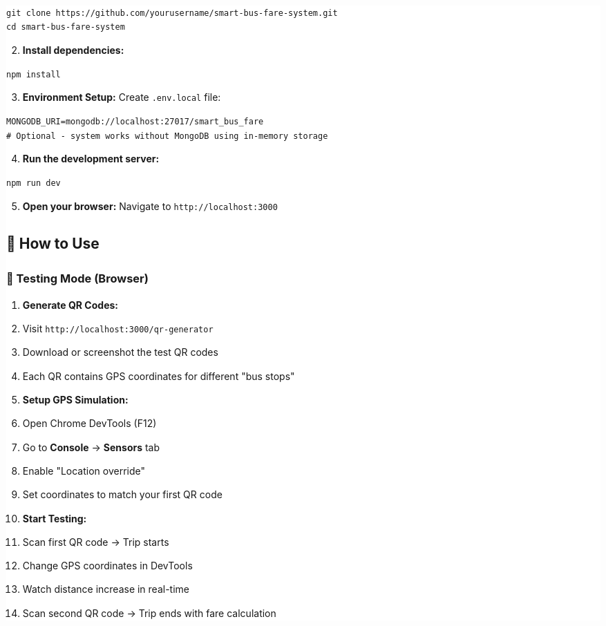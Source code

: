 ```shellscript
git clone https://github.com/yourusername/smart-bus-fare-system.git
cd smart-bus-fare-system
```

2. **Install dependencies:**


```shellscript
npm install
```

3. **Environment Setup:**
Create `.env.local` file:


```plaintext
MONGODB_URI=mongodb://localhost:27017/smart_bus_fare
# Optional - system works without MongoDB using in-memory storage
```

4. **Run the development server:**


```shellscript
npm run dev
```

5. **Open your browser:**
Navigate to `http://localhost:3000`


## 📱 **How to Use**

### **🧪 Testing Mode (Browser)**

1. **Generate QR Codes:**

1. Visit `http://localhost:3000/qr-generator`
2. Download or screenshot the test QR codes
3. Each QR contains GPS coordinates for different "bus stops"



2. **Setup GPS Simulation:**

1. Open Chrome DevTools (F12)
2. Go to **Console** → **Sensors** tab
3. Enable "Location override"
4. Set coordinates to match your first QR code



3. **Start Testing:**

1. Scan first QR code → Trip starts
2. Change GPS coordinates in DevTools
3. Watch distance increase in real-time
4. Scan second QR code → Trip ends with fare calculation




